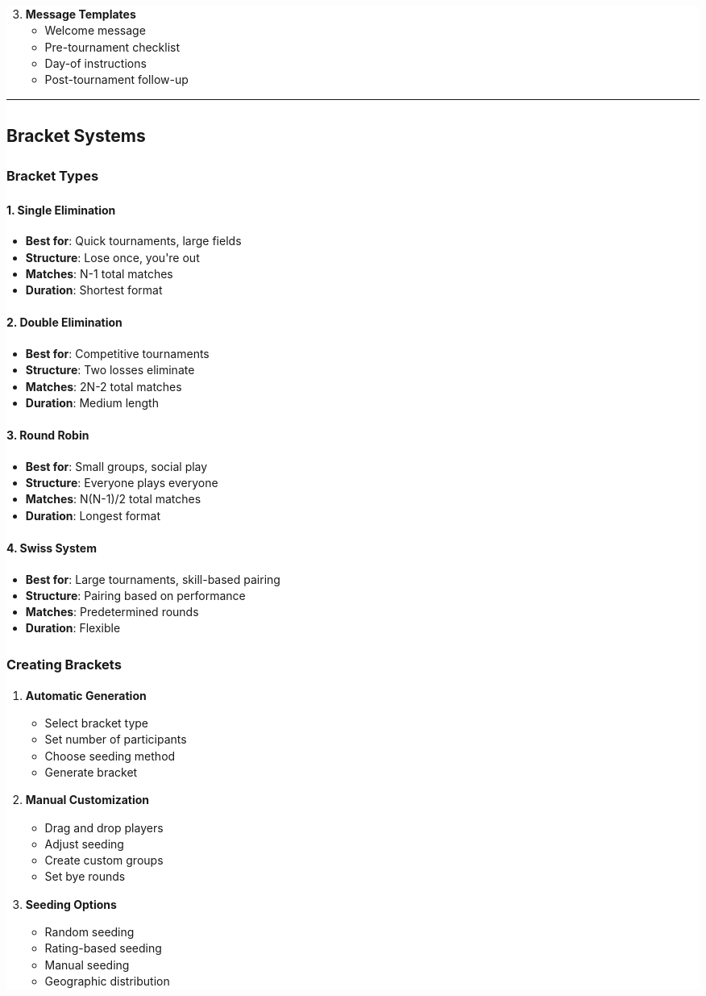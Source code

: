 3. **Message Templates**
   - Welcome message
   - Pre-tournament checklist
   - Day-of instructions
   - Post-tournament follow-up

---

## Bracket Systems

### Bracket Types

#### 1. Single Elimination
- **Best for**: Quick tournaments, large fields
- **Structure**: Lose once, you're out
- **Matches**: N-1 total matches
- **Duration**: Shortest format

#### 2. Double Elimination
- **Best for**: Competitive tournaments
- **Structure**: Two losses eliminate
- **Matches**: 2N-2 total matches
- **Duration**: Medium length

#### 3. Round Robin
- **Best for**: Small groups, social play
- **Structure**: Everyone plays everyone
- **Matches**: N(N-1)/2 total matches
- **Duration**: Longest format

#### 4. Swiss System
- **Best for**: Large tournaments, skill-based pairing
- **Structure**: Pairing based on performance
- **Matches**: Predetermined rounds
- **Duration**: Flexible

### Creating Brackets

1. **Automatic Generation**
   - Select bracket type
   - Set number of participants
   - Choose seeding method
   - Generate bracket

2. **Manual Customization**
   - Drag and drop players
   - Adjust seeding
   - Create custom groups
   - Set bye rounds

3. **Seeding Options**
   - Random seeding
   - Rating-based seeding
   - Manual seeding
   - Geographic distribution
